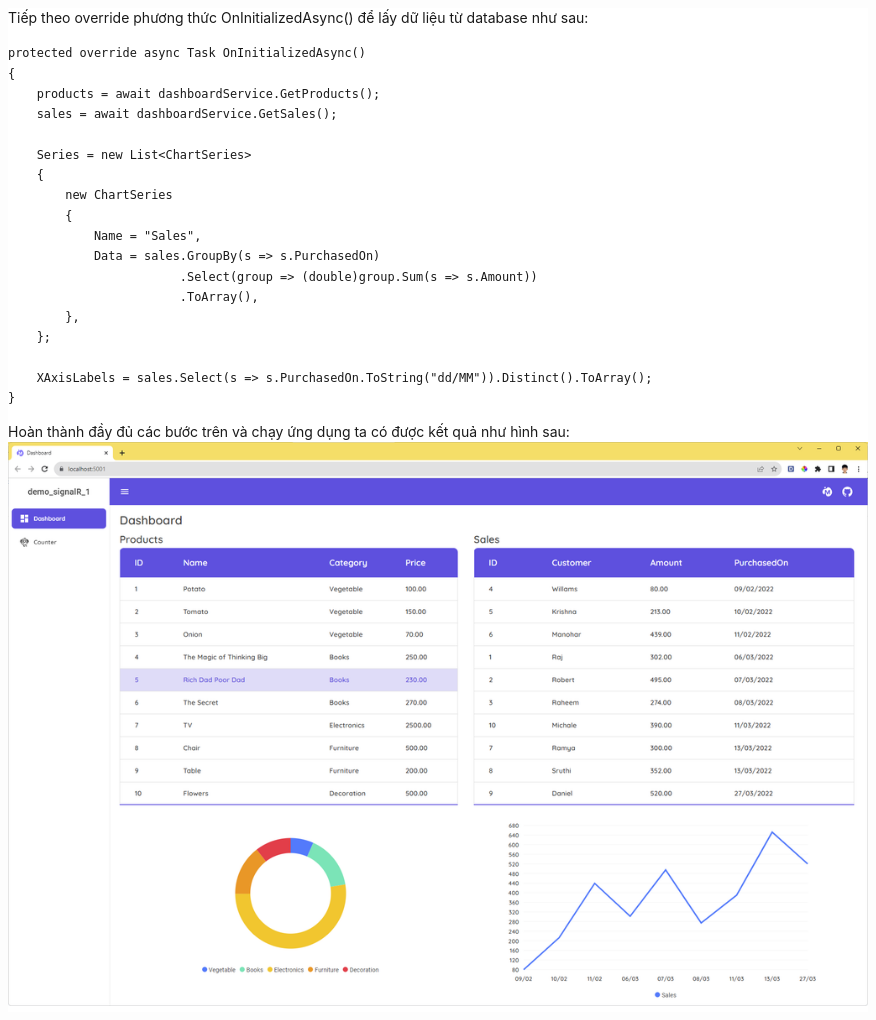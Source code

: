 Tiếp theo override phương thức OnInitializedAsync() để lấy dữ liệu từ database như sau:

```
protected override async Task OnInitializedAsync()
{
    products = await dashboardService.GetProducts();
    sales = await dashboardService.GetSales();

    Series = new List<ChartSeries>
    {
        new ChartSeries
        {
            Name = "Sales",
            Data = sales.GroupBy(s => s.PurchasedOn)
                        .Select(group => (double)group.Sum(s => s.Amount))
                        .ToArray(),
        },
    };

    XAxisLabels = sales.Select(s => s.PurchasedOn.ToString("dd/MM")).Distinct().ToArray();
}
```

Hoàn thành đầy đủ các bước trên và chạy ứng dụng ta có được kết quả như hình sau:  
<img src="for_demo/first_ui.png">
